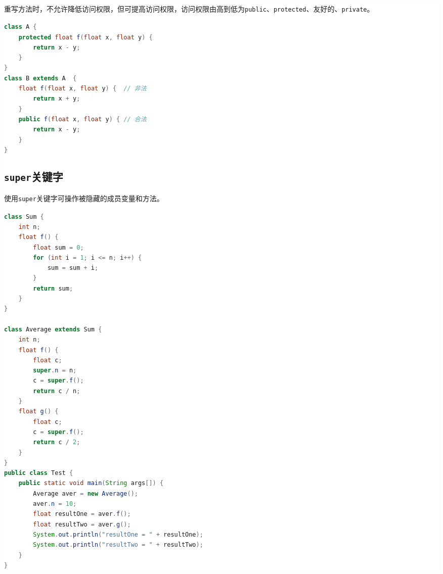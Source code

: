 重写方法时，不允许降低访问权限，但可提高访问权限，访问权限由高到低为`public`、`protected`、友好的、`private`。

```java
class A {
    protected float f(float x, float y) {
        return x - y;
    }
}
class B extends A  {
    float f(float x, float y) {  // 非法
        return x + y;
    }
    public f(float x, float y) { // 合法
        return x - y;   
    }
}
```

## `super`关键字

使用`super`关键字可操作被隐藏的成员变量和方法。

```java
class Sum {
	int n;
	float f() {
		float sum = 0;
		for (int i = 1; i <= n; i++) {
			sum = sum + i;
		}
		return sum;
	}
}

class Average extends Sum {
	int n;
	float f() {
		float c;
		super.n = n;
		c = super.f();
		return c / n;
	}
	float g() {
		float c;
		c = super.f();
		return c / 2;
	}
}
public class Test {
	public static void main(String args[]) {
		Average aver = new Average();
		aver.n = 10;
		float resultOne = aver.f();
		float resultTwo = aver.g();
		System.out.println("resultOne = " + resultOne);
		System.out.println("resultTwo = " + resultTwo);
	}
}
```
